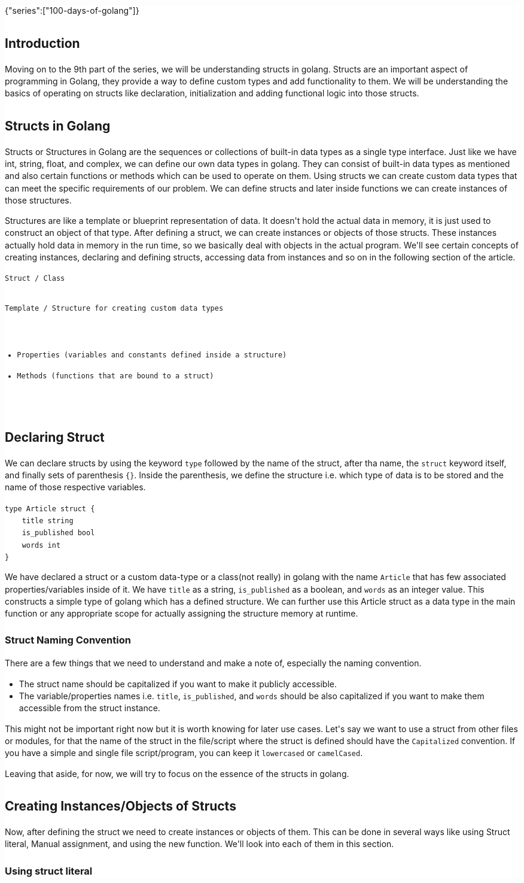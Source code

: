 {"series":["100-days-of-golang"]}

<h2>Introduction</h2>
<p>Moving on to the 9th part of the series, we will be understanding structs in golang. Structs are an important aspect of programming in Golang, they provide a way to define custom types and add functionality to them. We will be understanding the basics of operating on structs like declaration, initialization and adding functional logic into those structs.</p>
<h2>Structs in Golang</h2>
<p>Structs or Structures in Golang are the sequences or collections of built-in data types as a single type interface. Just like we have int, string, float, and complex, we can define our own data types in golang. They can consist of built-in data types as mentioned and also certain functions or methods which can be used to operate on them. Using structs we can create custom data types that can meet the specific requirements of our problem. We can define structs and later inside functions we can create instances of those structures.</p>
<p>Structures are like a template or blueprint representation of data. It doesn't hold the actual data in memory, it is just used to construct an object of that type. After defining a struct, we can create instances or objects of those structs. These instances actually hold data in memory in the run time, so we basically deal with objects in the actual program. We'll see certain concepts of creating instances, declaring and defining structs, accessing data from instances and so on in the following section of the article.</p>
<pre><code>Struct / Class 

Template / Structure for creating custom data types 

- Properties  (variables and constants defined inside a structure)
- Methods     (functions that are bound to a struct)

</code></pre>
<h2>Declaring Struct</h2>
<p>We can declare structs by using the keyword <code>type</code> followed by the name of the struct, after tha name, the <code>struct</code> keyword itself, and finally sets of parenthesis <code>{}</code>. Inside the parenthesis, we define the structure i.e. which type of data is to be stored and the name of those respective variables.</p>
<pre><code class="language-go">type Article struct {
    title string
    is_published bool
    words int
}
</code></pre>
<p>We have declared a struct or a custom data-type or a class(not really) in golang with the name <code>Article</code> that has few associated properties/variables inside of it. We have <code>title</code> as a string, <code>is_published</code> as a boolean, and <code>words</code> as an integer value. This constructs a simple type of golang which has a defined structure. We can further use this Article struct as a data type in the main function or any appropriate scope for actually assigning the structure memory at runtime.</p>
<h3>Struct Naming Convention</h3>
<p>There are a few things that we need to understand and make a note of, especially the naming convention.</p>
<ul>
<li>The struct name should be capitalized if you want to make it publicly accessible.</li>
<li>The variable/properties names i.e. <code>title</code>, <code>is_published</code>, and <code>words</code> should be also capitalized if you want to make them accessible from the struct instance.</li>
</ul>
<p>This might not be important right now but it is worth knowing for later use cases. Let's say we want to use a struct from other files or modules, for that the name of the struct in the file/script where the struct is defined should have the <code>Capitalized</code> convention. If you have a simple and single file script/program, you can keep it <code>lowercased</code> or <code>camelCased</code>.</p>
<p>Leaving that aside, for now, we will try to focus on the essence of the structs in golang.</p>
<h2>Creating Instances/Objects of Structs</h2>
<p>Now, after defining the struct we need to create instances or objects of them. This can be done in several ways like using Struct literal, Manual assignment, and using the new function. We'll look into each of them in this section.</p>
<h3>Using struct literal</h3>